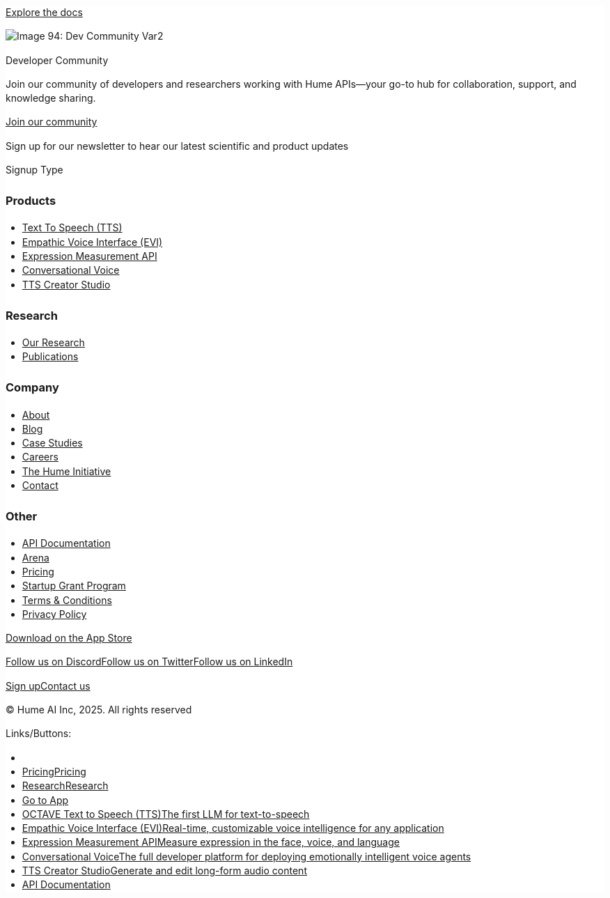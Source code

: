 [Explore the docs](https://dev.hume.ai/)

![Image 94: Dev Community Var2](https://directus.hume.ai/assets/856ed16a-5eb0-47db-9987-6ed2fdf642ca/dev_community_var2.png?width=1080&height=1080&quality=75&format=webp&fit=inside)

Developer Community

Join our community of developers and researchers working with Hume APIs—your go-to hub for collaboration, support, and knowledge sharing.

[Join our community](https://discord.com/invite/humeai)

Sign up for our newsletter to hear our latest scientific and product updates

Signup Type

### Products

*   [Text To Speech (TTS)](https://www.hume.ai/text-to-speech)
*   [Empathic Voice Interface (EVI)](https://www.hume.ai/empathic-voice-interface)
*   [Expression Measurement API](https://www.hume.ai/expression-measurement)
*   [Conversational Voice](https://www.hume.ai/conversational-voice)
*   [TTS Creator Studio](https://www.hume.ai/creator-studio)

### Research

*   [Our Research](https://www.hume.ai/research)
*   [Publications](https://www.hume.ai/research#publications)

### Company

*   [About](https://www.hume.ai/about)
*   [Blog](https://www.hume.ai/blog)
*   [Case Studies](https://www.hume.ai/businesses/casestudies)
*   [Careers](https://www.hume.ai/careers)
*   [The Hume Initiative](https://thehumeinitiative.org/)
*   [Contact](https://www.hume.ai/contact)

### Other

*   [API Documentation](https://dev.hume.ai/docs)
*   [Arena](https://arena.hume.ai/)
*   [Pricing](https://www.hume.ai/pricing)
*   [Startup Grant Program](https://www.hume.ai/grant-program)
*   [Terms & Conditions](https://www.hume.ai/terms-of-use)
*   [Privacy Policy](https://www.hume.ai/privacy-policy)

[Download on the App Store](https://apple.co/3zaFVkV)

[Follow us on Discord](https://discord.com/invite/humeai)[Follow us on Twitter](https://twitter.com/hume_ai)[Follow us on LinkedIn](https://www.linkedin.com/company/hume-ai/)

[Sign up](https://platform.hume.ai/sign-up)[Contact us](https://www.hume.ai/contact)

© Hume AI Inc, 2025. All rights reserved

Links/Buttons:
- [](https://www.hume.ai/)
- [PricingPricing](https://www.hume.ai/pricing)
- [ResearchResearch](https://www.hume.ai/research)
- [Go to App](https://platform.hume.ai/sign-up)
- [OCTAVE Text to Speech (TTS)The first LLM for text-to-speech](https://www.hume.ai/text-to-speech)
- [Empathic Voice Interface (EVI)Real-time, customizable voice intelligence for any application](https://www.hume.ai/empathic-voice-interface)
- [Expression Measurement APIMeasure expression in the face, voice, and language](https://www.hume.ai/expression-measurement)
- [Conversational VoiceThe full developer platform for deploying emotionally intelligent voice agents](https://www.hume.ai/conversational-voice)
- [TTS Creator StudioGenerate and edit long-form audio content](https://www.hume.ai/creator-studio)
- [API Documentation](https://dev.hume.ai/docs)
